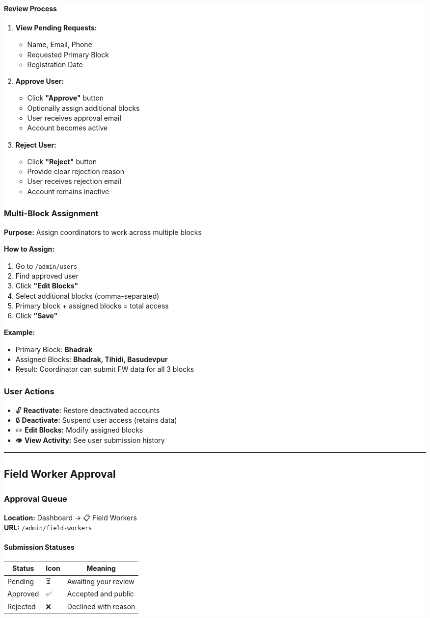 #### Review Process
1. **View Pending Requests:**
   - Name, Email, Phone
   - Requested Primary Block
   - Registration Date

2. **Approve User:**
   - Click **"Approve"** button
   - Optionally assign additional blocks
   - User receives approval email
   - Account becomes active

3. **Reject User:**
   - Click **"Reject"** button
   - Provide clear rejection reason
   - User receives rejection email
   - Account remains inactive

### Multi-Block Assignment
**Purpose:** Assign coordinators to work across multiple blocks

**How to Assign:**
1. Go to `/admin/users`
2. Find approved user
3. Click **"Edit Blocks"**
4. Select additional blocks (comma-separated)
5. Primary block + assigned blocks = total access
6. Click **"Save"**

**Example:**
- Primary Block: **Bhadrak**
- Assigned Blocks: **Bhadrak, Tihidi, Basudevpur**
- Result: Coordinator can submit FW data for all 3 blocks

### User Actions
- 🔓 **Reactivate:** Restore deactivated accounts
- 🔒 **Deactivate:** Suspend user access (retains data)
- ✏️ **Edit Blocks:** Modify assigned blocks
- 👁️ **View Activity:** See user submission history

---

## Field Worker Approval

### Approval Queue
**Location:** Dashboard → 📋 Field Workers  
**URL:** `/admin/field-workers`

#### Submission Statuses
| Status | Icon | Meaning |
|--------|------|---------|
| Pending | ⏳ | Awaiting your review |
| Approved | ✅ | Accepted and public |
| Rejected | ❌ | Declined with reason |
